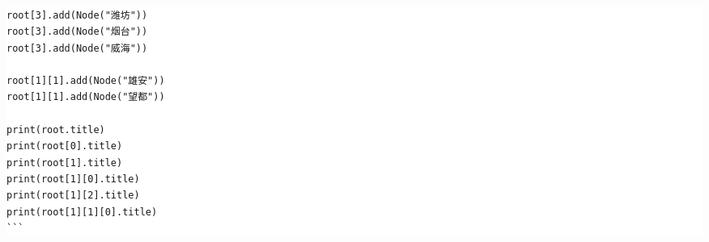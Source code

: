     root[3].add(Node("潍坊"))
    root[3].add(Node("烟台"))
    root[3].add(Node("威海"))
    
    root[1][1].add(Node("雄安"))
    root[1][1].add(Node("望都"))
    
    print(root.title)
    print(root[0].title)
    print(root[1].title)
    print(root[1][0].title)
    print(root[1][2].title)
    print(root[1][1][0].title)
    ```

    


































































